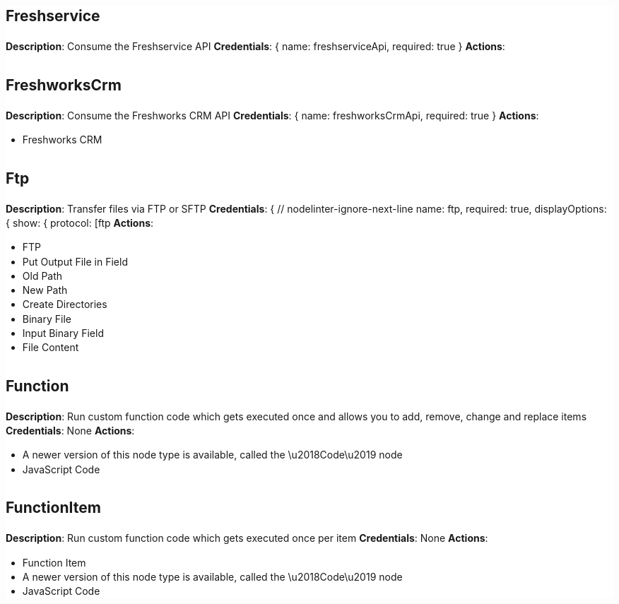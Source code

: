 ## Freshservice
**Description**: Consume the Freshservice API
**Credentials**: {
          name: freshserviceApi, required: true
        }
**Actions**:


## FreshworksCrm
**Description**: Consume the Freshworks CRM API
**Credentials**: {
          name: freshworksCrmApi, required: true
        }
**Actions**:
- Freshworks CRM

## Ftp
**Description**: Transfer files via FTP or SFTP
**Credentials**: {
          // nodelinter-ignore-next-line
          name: ftp, required: true, displayOptions: {
            show: {
              protocol: [ftp
**Actions**:
- FTP
- Put Output File in Field
- Old Path
- New Path
- Create Directories
- Binary File
- Input Binary Field
- File Content

## Function
**Description**: Run custom function code which gets executed once and allows you to add, remove, change and replace items
**Credentials**: None
**Actions**:
- A newer version of this node type is available, called the \u2018Code\u2019 node
- JavaScript Code

## FunctionItem
**Description**: Run custom function code which gets executed once per item
**Credentials**: None
**Actions**:
- Function Item
- A newer version of this node type is available, called the \u2018Code\u2019 node
- JavaScript Code
